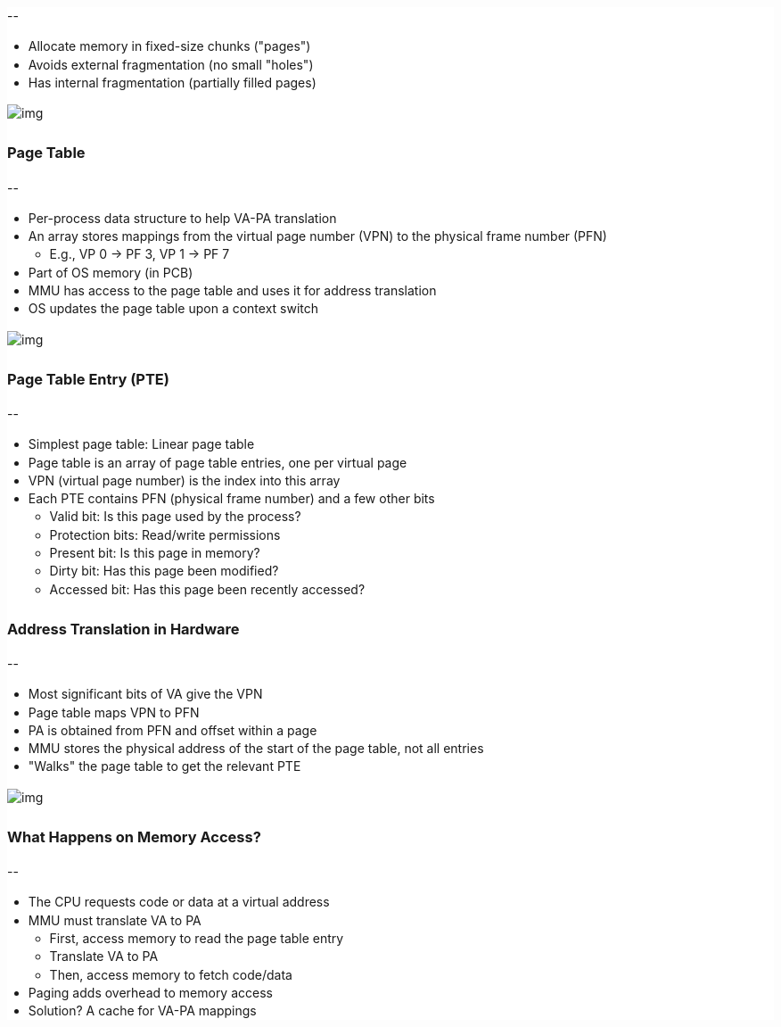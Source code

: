 --

- Allocate memory in fixed-size chunks ("pages")
- Avoids external fragmentation (no small "holes")
- Has internal fragmentation (partially filled pages)

![img](./img/27.png)

### Page Table

--

- Per-process data structure to help VA-PA translation
- An array stores mappings from the virtual page number (VPN) to the physical frame number (PFN)
  - E.g., VP 0 &rarr; PF 3, VP 1 &rarr; PF 7
- Part of OS memory (in PCB)
- MMU has access to the page table and uses it for address translation
- OS updates the page table upon a context switch

![img](./img/28.png)

### Page Table Entry (PTE)

--

- Simplest page table: Linear page table
- Page table is an array of page table entries, one per virtual page
- VPN (virtual page number) is the index into this array
- Each PTE contains PFN (physical frame number) and a few other bits
  - Valid bit: Is this page used by the process?
  - Protection bits: Read/write permissions
  - Present bit: Is this page in memory?
  - Dirty bit: Has this page been modified?
  - Accessed bit: Has this page been recently accessed?

### Address Translation in Hardware

--

- Most significant bits of VA give the VPN
- Page table maps VPN to PFN
- PA is obtained from PFN and offset within a page
- MMU stores the physical address of the start of the page table, not all entries
- "Walks" the page table to get the relevant PTE

![img](./img/29.png)

### What Happens on Memory Access?

--

- The CPU requests code or data at a virtual address
- MMU must translate VA to PA
  - First, access memory to read the page table entry
  - Translate VA to PA
  - Then, access memory to fetch code/data
- Paging adds overhead to memory access
- Solution? A cache for VA-PA mappings
